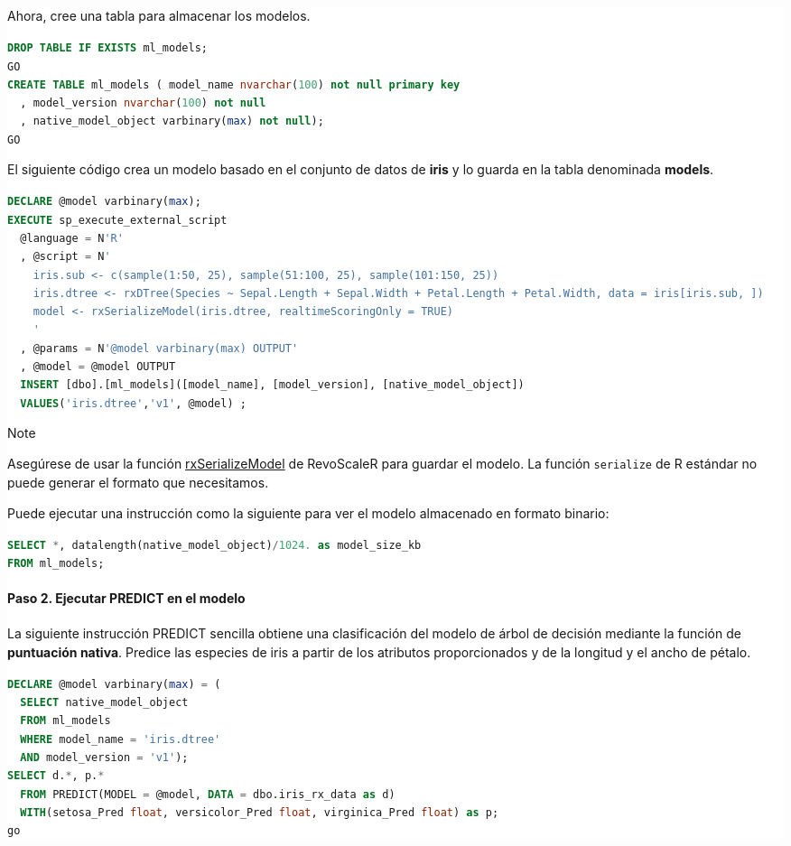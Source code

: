 Ahora, cree una tabla para almacenar los modelos.

```sql
DROP TABLE IF EXISTS ml_models;
GO
CREATE TABLE ml_models ( model_name nvarchar(100) not null primary key
  , model_version nvarchar(100) not null
  , native_model_object varbinary(max) not null);
GO
```

El siguiente código crea un modelo basado en el conjunto de datos de **iris** y lo guarda en la tabla denominada **models**.

```sql
DECLARE @model varbinary(max);
EXECUTE sp_execute_external_script
  @language = N'R'
  , @script = N'
    iris.sub <- c(sample(1:50, 25), sample(51:100, 25), sample(101:150, 25))
    iris.dtree <- rxDTree(Species ~ Sepal.Length + Sepal.Width + Petal.Length + Petal.Width, data = iris[iris.sub, ])
    model <- rxSerializeModel(iris.dtree, realtimeScoringOnly = TRUE)
    '
  , @params = N'@model varbinary(max) OUTPUT'
  , @model = @model OUTPUT
  INSERT [dbo].[ml_models]([model_name], [model_version], [native_model_object])
  VALUES('iris.dtree','v1', @model) ;
```

> [!NOTE]
> Asegúrese de usar la función [rxSerializeModel](/machine-learning-server/r-reference/revoscaler/rxserializemodel) de RevoScaleR para guardar el modelo. La función `serialize` de R estándar no puede generar el formato que necesitamos.

Puede ejecutar una instrucción como la siguiente para ver el modelo almacenado en formato binario:

```sql
SELECT *, datalength(native_model_object)/1024. as model_size_kb
FROM ml_models;
```

#### <a name="step-2-run-predict-on-the-model"></a>Paso 2. Ejecutar PREDICT en el modelo

La siguiente instrucción PREDICT sencilla obtiene una clasificación del modelo de árbol de decisión mediante la función de **puntuación nativa**. Predice las especies de iris a partir de los atributos proporcionados y de la longitud y el ancho de pétalo.

```sql
DECLARE @model varbinary(max) = (
  SELECT native_model_object
  FROM ml_models
  WHERE model_name = 'iris.dtree'
  AND model_version = 'v1');
SELECT d.*, p.*
  FROM PREDICT(MODEL = @model, DATA = dbo.iris_rx_data as d)
  WITH(setosa_Pred float, versicolor_Pred float, virginica_Pred float) as p;
go
```

